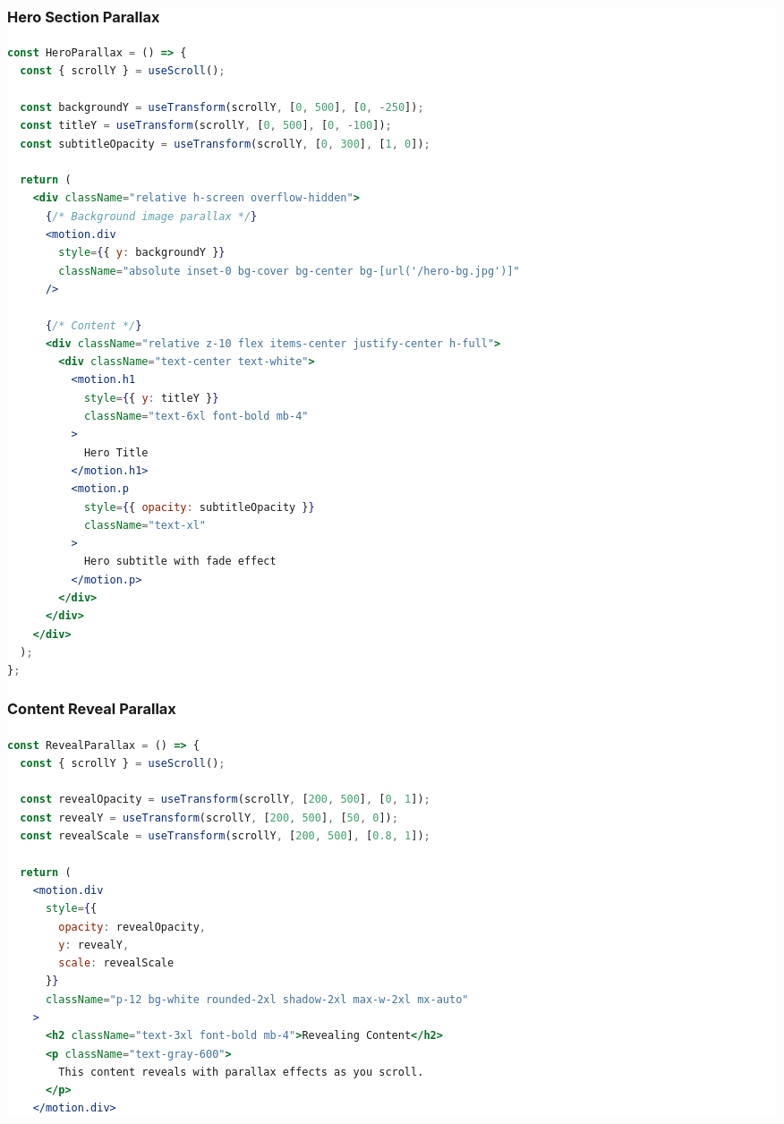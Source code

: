 ### Hero Section Parallax

```jsx
const HeroParallax = () => {
  const { scrollY } = useScroll();
  
  const backgroundY = useTransform(scrollY, [0, 500], [0, -250]);
  const titleY = useTransform(scrollY, [0, 500], [0, -100]);
  const subtitleOpacity = useTransform(scrollY, [0, 300], [1, 0]);
  
  return (
    <div className="relative h-screen overflow-hidden">
      {/* Background image parallax */}
      <motion.div
        style={{ y: backgroundY }}
        className="absolute inset-0 bg-cover bg-center bg-[url('/hero-bg.jpg')]"
      />
      
      {/* Content */}
      <div className="relative z-10 flex items-center justify-center h-full">
        <div className="text-center text-white">
          <motion.h1
            style={{ y: titleY }}
            className="text-6xl font-bold mb-4"
          >
            Hero Title
          </motion.h1>
          <motion.p
            style={{ opacity: subtitleOpacity }}
            className="text-xl"
          >
            Hero subtitle with fade effect
          </motion.p>
        </div>
      </div>
    </div>
  );
};
```

### Content Reveal Parallax

```jsx
const RevealParallax = () => {
  const { scrollY } = useScroll();
  
  const revealOpacity = useTransform(scrollY, [200, 500], [0, 1]);
  const revealY = useTransform(scrollY, [200, 500], [50, 0]);
  const revealScale = useTransform(scrollY, [200, 500], [0.8, 1]);
  
  return (
    <motion.div
      style={{
        opacity: revealOpacity,
        y: revealY,
        scale: revealScale
      }}
      className="p-12 bg-white rounded-2xl shadow-2xl max-w-2xl mx-auto"
    >
      <h2 className="text-3xl font-bold mb-4">Revealing Content</h2>
      <p className="text-gray-600">
        This content reveals with parallax effects as you scroll.
      </p>
    </motion.div>
```